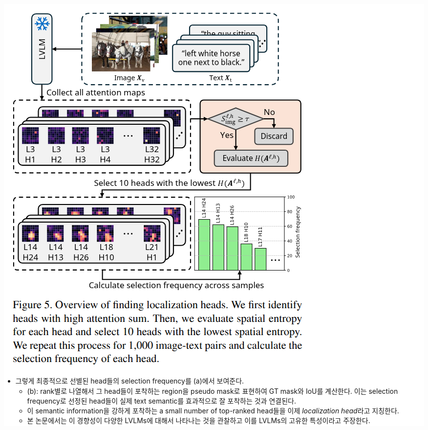 <img src='./img17.png'>
</p>

- 그렇게 최종적으로 선별된 head들의 selection frequency를 (a)에서 보여준다.
  - (b): rank별로 나열해서 그 head들이 포착하는 region을 pseudo mask로 표현하여 GT mask와 IoU를 계산한다. 이는 selection frequency로 선정된 head들이 실제 text semantic를 효과적으로 잘 포착하는 것과 연결된다. 
  - 이 semantic information을 강하게 포착하는 a small number of top-ranked head들을 이제 *localization head*라고 지칭한다. 
  - 본 논문에서는 이 경향성이 다양한 LVLMs에 대해서 나타나는 것을 관찰하고 이를 LVLMs의 고유한 특성이라고 주장한다.

<p align="center">